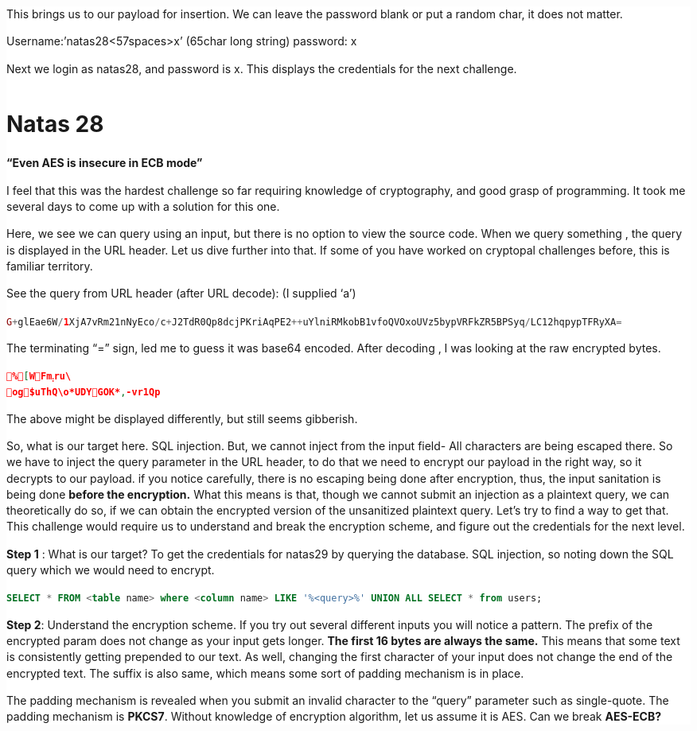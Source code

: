 This brings us to our payload for insertion. We can leave the password blank or put a random char, it does not matter.

Username:’natas28<57spaces>x’ (65char long string) password: x

Next we login as natas28, and password is x. This displays the credentials for the next challenge.

# Natas 28

**“Even AES is insecure in ECB mode”**

I feel that this was the hardest challenge so far requiring knowledge of cryptography, and good grasp of programming. It took me several days to come up with a solution for this one.

Here, we see we can query using an input, but there is no option to view the source code. When we query something , the query is displayed in the URL header. Let us dive further into that. If some of you have worked on cryptopal challenges before, this is familiar territory.

See the query from URL header (after URL decode): (I supplied ‘a’)

```php
G+glEae6W/1XjA7vRm21nNyEco/c+J2TdR0Qp8dcjPKriAqPE2++uYlniRMkobB1vfoQVOxoUVz5bypVRFkZR5BPSyq/LC12hqpypTFRyXA=
```

The terminating “=” sign, led me to guess it was base64 encoded. After decoding , I was looking at the raw encrypted bytes.

```json
%[WFm܄ru\
og$uThQ\o*UDYGOK*,-vr1Qp
```

The above might be displayed differently, but still seems gibberish.

So, what is our target here. SQL injection. But, we cannot inject from the input field- All characters are being escaped there. So we have to inject the query parameter in the URL header, to do that we need to encrypt our payload in the right way, so it decrypts to our payload. if you notice carefully, there is no escaping being done after encryption, thus, the input sanitation is being done **before the encryption.** What this means is that, though we cannot submit an injection as a plaintext query, we can theoretically do so, if we can obtain the encrypted version of the unsanitized plaintext query. Let’s try to find a way to get that. This challenge would require us to understand and break the encryption scheme, and figure out the credentials for the next level.

**Step 1** : What is our target? To get the credentials for natas29 by querying the database. SQL injection, so noting down the SQL query which we would need to encrypt.

```sql
SELECT * FROM <table name> where <column name> LIKE '%<query>%' UNION ALL SELECT * from users;
```

**Step 2**: Understand the encryption scheme. If you try out several different inputs you will notice a pattern. The prefix of the encrypted param does not change as your input gets longer. **The first 16 bytes are always the same.** This means that some text is consistently getting prepended to our text. As well, changing the first character of your input does not change the end of the encrypted text. The suffix is also same, which means some sort of padding mechanism is in place.

The padding mechanism is revealed when you submit an invalid character to the “query” parameter such as single-quote. The padding mechanism is **PKCS7**. Without knowledge of encryption algorithm, let us assume it is AES. Can we break **AES-ECB?**
